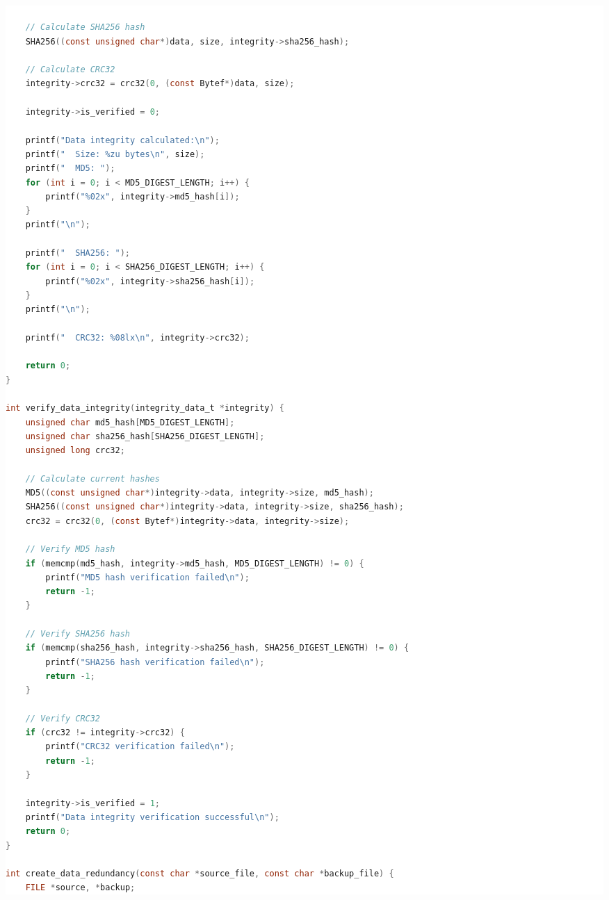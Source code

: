 ```c

    // Calculate SHA256 hash
    SHA256((const unsigned char*)data, size, integrity->sha256_hash);

    // Calculate CRC32
    integrity->crc32 = crc32(0, (const Bytef*)data, size);

    integrity->is_verified = 0;

    printf("Data integrity calculated:\n");
    printf("  Size: %zu bytes\n", size);
    printf("  MD5: ");
    for (int i = 0; i < MD5_DIGEST_LENGTH; i++) {
        printf("%02x", integrity->md5_hash[i]);
    }
    printf("\n");

    printf("  SHA256: ");
    for (int i = 0; i < SHA256_DIGEST_LENGTH; i++) {
        printf("%02x", integrity->sha256_hash[i]);
    }
    printf("\n");

    printf("  CRC32: %08lx\n", integrity->crc32);

    return 0;
}

int verify_data_integrity(integrity_data_t *integrity) {
    unsigned char md5_hash[MD5_DIGEST_LENGTH];
    unsigned char sha256_hash[SHA256_DIGEST_LENGTH];
    unsigned long crc32;

    // Calculate current hashes
    MD5((const unsigned char*)integrity->data, integrity->size, md5_hash);
    SHA256((const unsigned char*)integrity->data, integrity->size, sha256_hash);
    crc32 = crc32(0, (const Bytef*)integrity->data, integrity->size);

    // Verify MD5 hash
    if (memcmp(md5_hash, integrity->md5_hash, MD5_DIGEST_LENGTH) != 0) {
        printf("MD5 hash verification failed\n");
        return -1;
    }

    // Verify SHA256 hash
    if (memcmp(sha256_hash, integrity->sha256_hash, SHA256_DIGEST_LENGTH) != 0) {
        printf("SHA256 hash verification failed\n");
        return -1;
    }

    // Verify CRC32
    if (crc32 != integrity->crc32) {
        printf("CRC32 verification failed\n");
        return -1;
    }

    integrity->is_verified = 1;
    printf("Data integrity verification successful\n");
    return 0;
}

int create_data_redundancy(const char *source_file, const char *backup_file) {
    FILE *source, *backup;
```